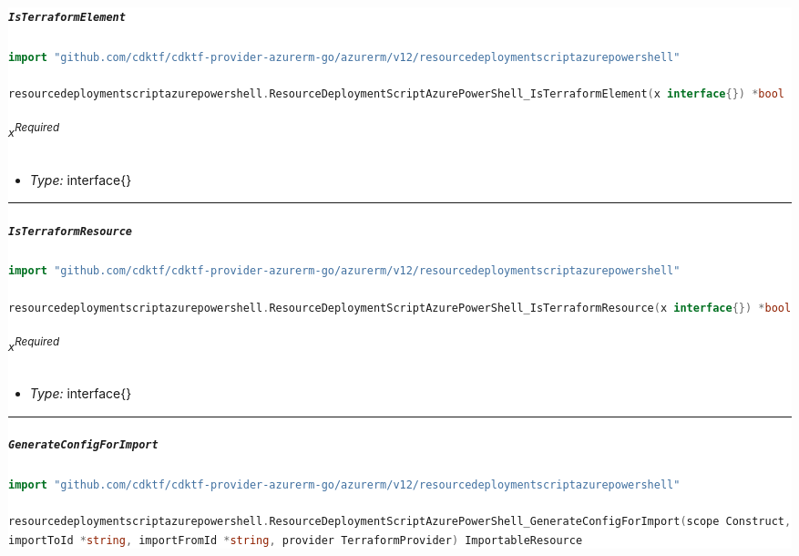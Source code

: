 ##### `IsTerraformElement` <a name="IsTerraformElement" id="@cdktf/provider-azurerm.resourceDeploymentScriptAzurePowerShell.ResourceDeploymentScriptAzurePowerShell.isTerraformElement"></a>

```go
import "github.com/cdktf/cdktf-provider-azurerm-go/azurerm/v12/resourcedeploymentscriptazurepowershell"

resourcedeploymentscriptazurepowershell.ResourceDeploymentScriptAzurePowerShell_IsTerraformElement(x interface{}) *bool
```

###### `x`<sup>Required</sup> <a name="x" id="@cdktf/provider-azurerm.resourceDeploymentScriptAzurePowerShell.ResourceDeploymentScriptAzurePowerShell.isTerraformElement.parameter.x"></a>

- *Type:* interface{}

---

##### `IsTerraformResource` <a name="IsTerraformResource" id="@cdktf/provider-azurerm.resourceDeploymentScriptAzurePowerShell.ResourceDeploymentScriptAzurePowerShell.isTerraformResource"></a>

```go
import "github.com/cdktf/cdktf-provider-azurerm-go/azurerm/v12/resourcedeploymentscriptazurepowershell"

resourcedeploymentscriptazurepowershell.ResourceDeploymentScriptAzurePowerShell_IsTerraformResource(x interface{}) *bool
```

###### `x`<sup>Required</sup> <a name="x" id="@cdktf/provider-azurerm.resourceDeploymentScriptAzurePowerShell.ResourceDeploymentScriptAzurePowerShell.isTerraformResource.parameter.x"></a>

- *Type:* interface{}

---

##### `GenerateConfigForImport` <a name="GenerateConfigForImport" id="@cdktf/provider-azurerm.resourceDeploymentScriptAzurePowerShell.ResourceDeploymentScriptAzurePowerShell.generateConfigForImport"></a>

```go
import "github.com/cdktf/cdktf-provider-azurerm-go/azurerm/v12/resourcedeploymentscriptazurepowershell"

resourcedeploymentscriptazurepowershell.ResourceDeploymentScriptAzurePowerShell_GenerateConfigForImport(scope Construct, importToId *string, importFromId *string, provider TerraformProvider) ImportableResource
```
